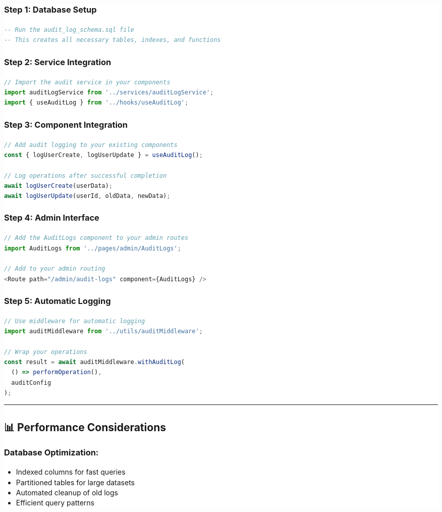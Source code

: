 ### **Step 1: Database Setup**
```sql
-- Run the audit_log_schema.sql file
-- This creates all necessary tables, indexes, and functions
```

### **Step 2: Service Integration**
```javascript
// Import the audit service in your components
import auditLogService from '../services/auditLogService';
import { useAuditLog } from '../hooks/useAuditLog';
```

### **Step 3: Component Integration**
```javascript
// Add audit logging to your existing components
const { logUserCreate, logUserUpdate } = useAuditLog();

// Log operations after successful completion
await logUserCreate(userData);
await logUserUpdate(userId, oldData, newData);
```

### **Step 4: Admin Interface**
```javascript
// Add the AuditLogs component to your admin routes
import AuditLogs from '../pages/admin/AuditLogs';

// Add to your admin routing
<Route path="/admin/audit-logs" component={AuditLogs} />
```

### **Step 5: Automatic Logging**
```javascript
// Use middleware for automatic logging
import auditMiddleware from '../utils/auditMiddleware';

// Wrap your operations
const result = await auditMiddleware.withAuditLog(
  () => performOperation(),
  auditConfig
);
```

---

## 📊 **Performance Considerations**

### **Database Optimization:**
- Indexed columns for fast queries
- Partitioned tables for large datasets
- Automated cleanup of old logs
- Efficient query patterns

